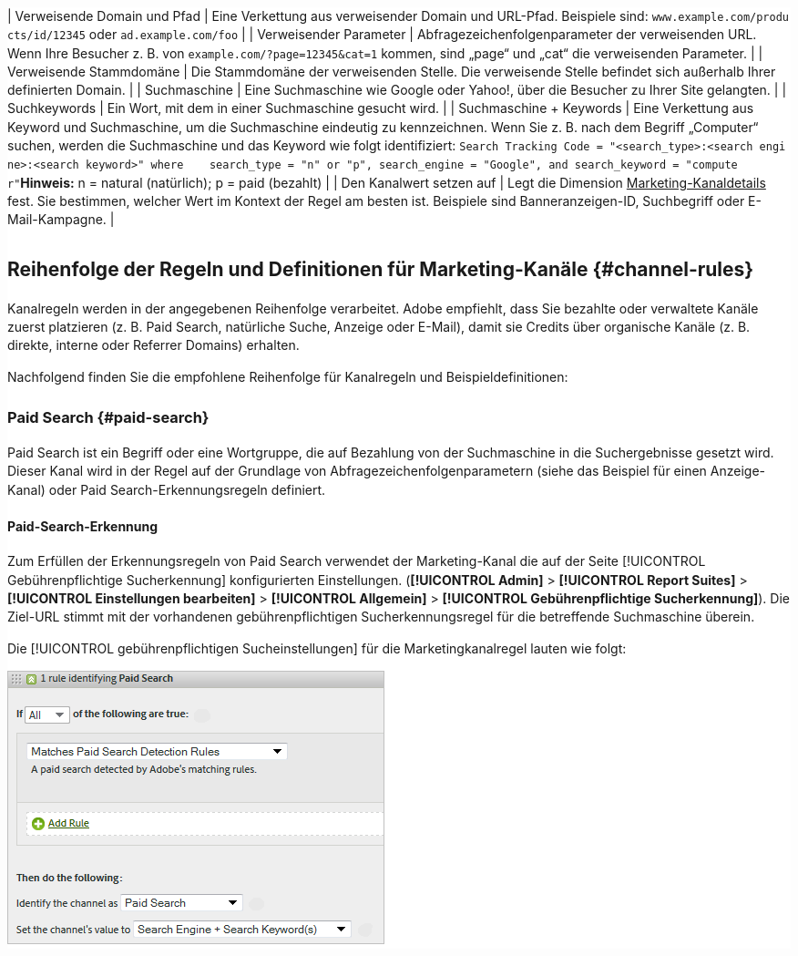 | Verweisende Domain und Pfad | Eine Verkettung aus verweisender Domain und URL-Pfad. Beispiele sind: `www.example.com/products/id/12345` oder `ad.example.com/foo` |
| Verweisender Parameter | Abfragezeichenfolgenparameter der verweisenden URL. Wenn Ihre Besucher z. B. von `example.com/?page=12345&cat=1` kommen, sind „page“ und „cat“ die verweisenden Parameter. |
| Verweisende Stammdomäne | Die Stammdomäne der verweisenden Stelle. Die verweisende Stelle befindet sich außerhalb Ihrer definierten Domain. |
| Suchmaschine | Eine Suchmaschine wie Google oder Yahoo!, über die Besucher zu Ihrer Site gelangten. |
| Suchkeywords | Ein Wort, mit dem in einer Suchmaschine gesucht wird. |
| Suchmaschine + Keywords | Eine Verkettung aus Keyword und Suchmaschine, um die Suchmaschine eindeutig zu kennzeichnen. Wenn Sie z. B. nach dem Begriff „Computer“ suchen, werden die Suchmaschine und das Keyword wie folgt identifiziert: `Search Tracking Code = "<search_type>:<search engine>:<search keyword>" where    search_type = "n" or "p", search_engine = "Google", and search_keyword = "computer"`**Hinweis:** n = natural (natürlich); p = paid (bezahlt) |
| Den Kanalwert setzen auf | Legt die Dimension [Marketing-Kanaldetails](/help/components/dimensions/marketing-detail.md) fest. Sie bestimmen, welcher Wert im Kontext der Regel am besten ist. Beispiele sind Banneranzeigen-ID, Suchbegriff oder E-Mail-Kampagne. |

## Reihenfolge der Regeln und Definitionen für Marketing-Kanäle {#channel-rules}

Kanalregeln werden in der angegebenen Reihenfolge verarbeitet. Adobe empfiehlt, dass Sie bezahlte oder verwaltete Kanäle zuerst platzieren (z. B. Paid Search, natürliche Suche, Anzeige oder E-Mail), damit sie Credits über organische Kanäle (z. B. direkte, interne oder Referrer Domains) erhalten.

Nachfolgend finden Sie die empfohlene Reihenfolge für Kanalregeln und Beispieldefinitionen:

### Paid Search {#paid-search}

Paid Search ist ein Begriff oder eine Wortgruppe, die auf Bezahlung von der Suchmaschine in die Suchergebnisse gesetzt wird. Dieser Kanal wird in der Regel auf der Grundlage von Abfragezeichenfolgenparametern (siehe das Beispiel für einen Anzeige-Kanal) oder Paid Search-Erkennungsregeln definiert.

#### Paid-Search-Erkennung

Zum Erfüllen der Erkennungsregeln von Paid Search verwendet der Marketing-Kanal die auf der Seite [!UICONTROL Gebührenpflichtige Sucherkennung] konfigurierten Einstellungen. (**[!UICONTROL Admin]** > **[!UICONTROL Report Suites]** > **[!UICONTROL Einstellungen bearbeiten]** > **[!UICONTROL Allgemein]** > **[!UICONTROL Gebührenpflichtige Sucherkennung]**). Die Ziel-URL stimmt mit der vorhandenen gebührenpflichtigen Sucherkennungsregel für die betreffende Suchmaschine überein.

Die [!UICONTROL gebührenpflichtigen Sucheinstellungen] für die Marketingkanalregel lauten wie folgt:

![](assets/example_paid_search.png)
